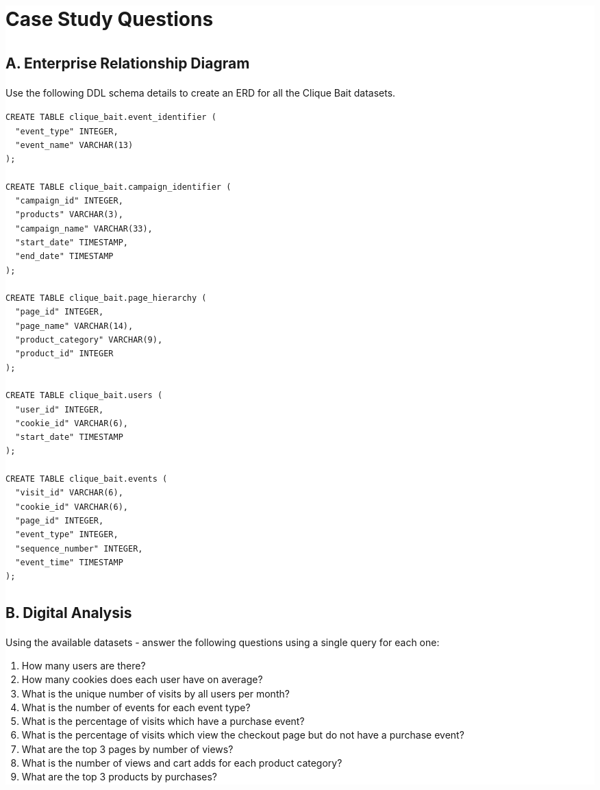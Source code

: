 # Case Study Questions

## A. Enterprise Relationship Diagram

Use the following DDL schema details to create an ERD for all the Clique Bait datasets.
```
CREATE TABLE clique_bait.event_identifier (
  "event_type" INTEGER,
  "event_name" VARCHAR(13)
);

CREATE TABLE clique_bait.campaign_identifier (
  "campaign_id" INTEGER,
  "products" VARCHAR(3),
  "campaign_name" VARCHAR(33),
  "start_date" TIMESTAMP,
  "end_date" TIMESTAMP
);

CREATE TABLE clique_bait.page_hierarchy (
  "page_id" INTEGER,
  "page_name" VARCHAR(14),
  "product_category" VARCHAR(9),
  "product_id" INTEGER
);

CREATE TABLE clique_bait.users (
  "user_id" INTEGER,
  "cookie_id" VARCHAR(6),
  "start_date" TIMESTAMP
);

CREATE TABLE clique_bait.events (
  "visit_id" VARCHAR(6),
  "cookie_id" VARCHAR(6),
  "page_id" INTEGER,
  "event_type" INTEGER,
  "sequence_number" INTEGER,
  "event_time" TIMESTAMP
);
```
## B. Digital Analysis

Using the available datasets - answer the following questions using a single query for each one:

1.  How many users are there?
2.  How many cookies does each user have on average?
3.  What is the unique number of visits by all users per month?
4.  What is the number of events for each event type?
5.  What is the percentage of visits which have a purchase event?
6.  What is the percentage of visits which view the checkout page but do not have a purchase event?
7.  What are the top 3 pages by number of views?
8.  What is the number of views and cart adds for each product category?
9.  What are the top 3 products by purchases?
